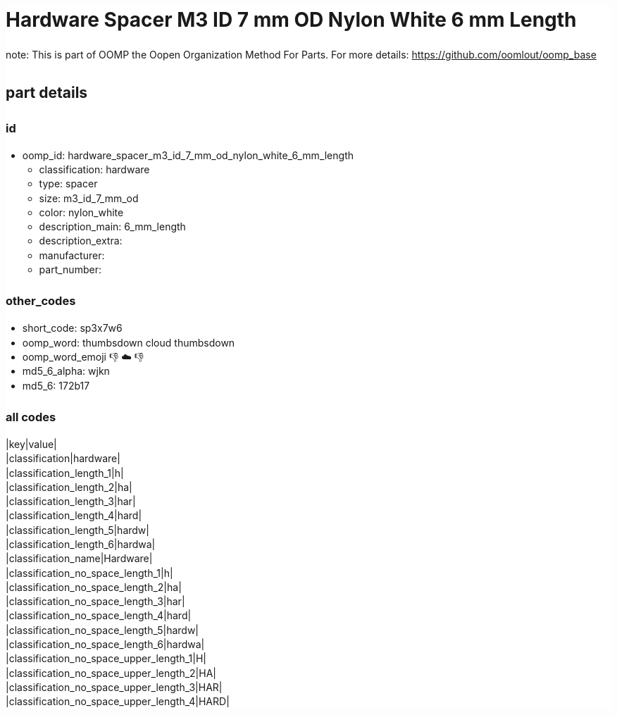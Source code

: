 # Hardware Spacer M3 ID 7 mm OD Nylon White 6 mm Length  

note: This is part of OOMP the Oopen Organization Method For Parts. For more details: https://github.com/oomlout/oomp_base

##  part details





### id
* oomp_id: hardware_spacer_m3_id_7_mm_od_nylon_white_6_mm_length
  * classification: hardware
  * type: spacer
  * size: m3_id_7_mm_od
  * color: nylon_white
  * description_main: 6_mm_length
  * description_extra: 
  * manufacturer: 
  * part_number: 

### other_codes
* short_code: sp3x7w6
* oomp_word: thumbsdown cloud thumbsdown
* oomp_word_emoji :thumbsdown: :cloud: :thumbsdown:
* md5_6_alpha: wjkn
* md5_6: 172b17

### all codes 
|key|value|  
|classification|hardware|  
|classification_length_1|h|  
|classification_length_2|ha|  
|classification_length_3|har|  
|classification_length_4|hard|  
|classification_length_5|hardw|  
|classification_length_6|hardwa|  
|classification_name|Hardware|  
|classification_no_space_length_1|h|  
|classification_no_space_length_2|ha|  
|classification_no_space_length_3|har|  
|classification_no_space_length_4|hard|  
|classification_no_space_length_5|hardw|  
|classification_no_space_length_6|hardwa|  
|classification_no_space_upper_length_1|H|  
|classification_no_space_upper_length_2|HA|  
|classification_no_space_upper_length_3|HAR|  
|classification_no_space_upper_length_4|HARD|  